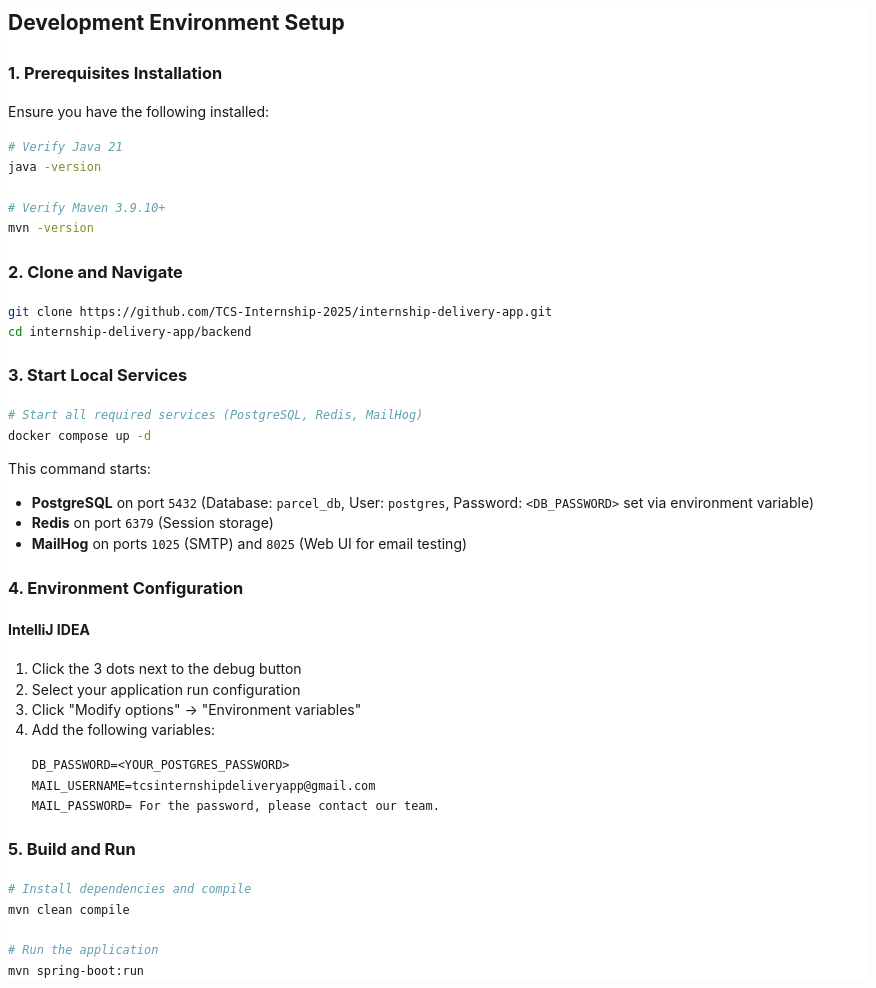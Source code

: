 ## Development Environment Setup

### 1. Prerequisites Installation

Ensure you have the following installed:
```bash
# Verify Java 21
java -version

# Verify Maven 3.9.10+
mvn -version
```

### 2. Clone and Navigate
```bash
git clone https://github.com/TCS-Internship-2025/internship-delivery-app.git
cd internship-delivery-app/backend
```

### 3. Start Local Services
```bash
# Start all required services (PostgreSQL, Redis, MailHog)
docker compose up -d
```

This command starts:
- **PostgreSQL** on port `5432` (Database: `parcel_db`, User: `postgres`, Password: `<DB_PASSWORD>` set via environment variable)
- **Redis** on port `6379` (Session storage)
- **MailHog** on ports `1025` (SMTP) and `8025` (Web UI for email testing)

### 4. Environment Configuration

#### IntelliJ IDEA
1. Click the 3 dots next to the debug button
2. Select your application run configuration
3. Click "Modify options" → "Environment variables"
4. Add the following variables:
   ```
   DB_PASSWORD=<YOUR_POSTGRES_PASSWORD>
   MAIL_USERNAME=tcsinternshipdeliveryapp@gmail.com
   MAIL_PASSWORD= For the password, please contact our team.
   ```

### 5. Build and Run

```bash
# Install dependencies and compile
mvn clean compile

# Run the application
mvn spring-boot:run
```
